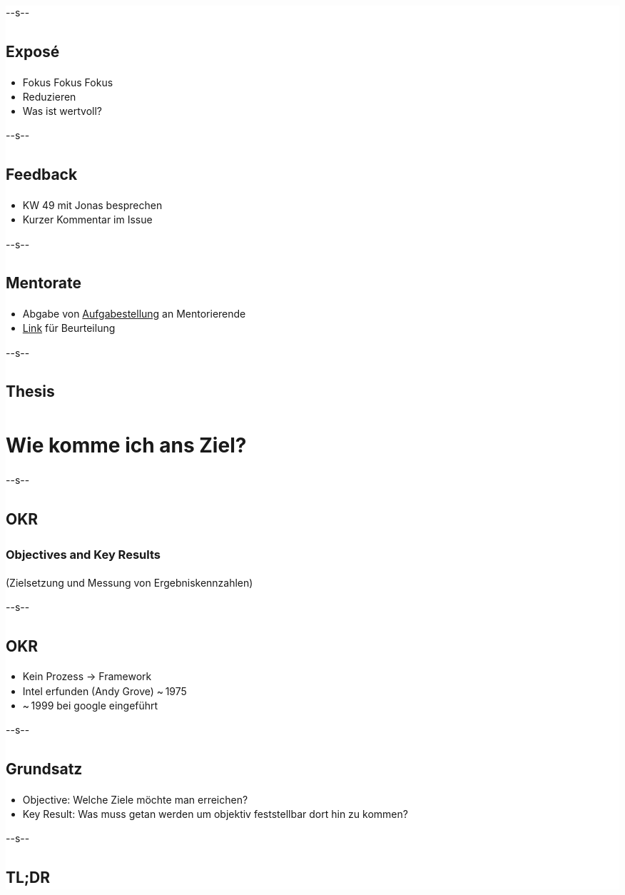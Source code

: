 
--s--
## Exposé

* Fokus Fokus Fokus
* Reduzieren
* Was ist wertvoll?

--s--
## Feedback

* KW 49 mit Jonas besprechen
* Kurzer Kommentar im Issue


--s--
## Mentorate

* Abgabe von [Aufgabestellung](https://signalwerk.github.io/IAD.LAB.DOC/thesis/) an Mentorierende
* [Link](https://forms.gle/2fNXkF4ZdqN5ivQ3A) für Beurteilung


--s--
## Thesis

# Wie komme ich ans Ziel?
--s--

## OKR

### Objectives and Key Results
(Zielsetzung und Messung von Ergebniskennzahlen)


--s--
## OKR

* Kein Prozess → Framework
* Intel erfunden (Andy Grove) ~ 1975
* ~ 1999 bei google eingeführt

--s--
## Grundsatz


* Objective: Welche Ziele möchte man erreichen?
* Key Result: Was muss getan werden um objektiv feststellbar dort hin zu kommen?


--s--
## TL;DR
